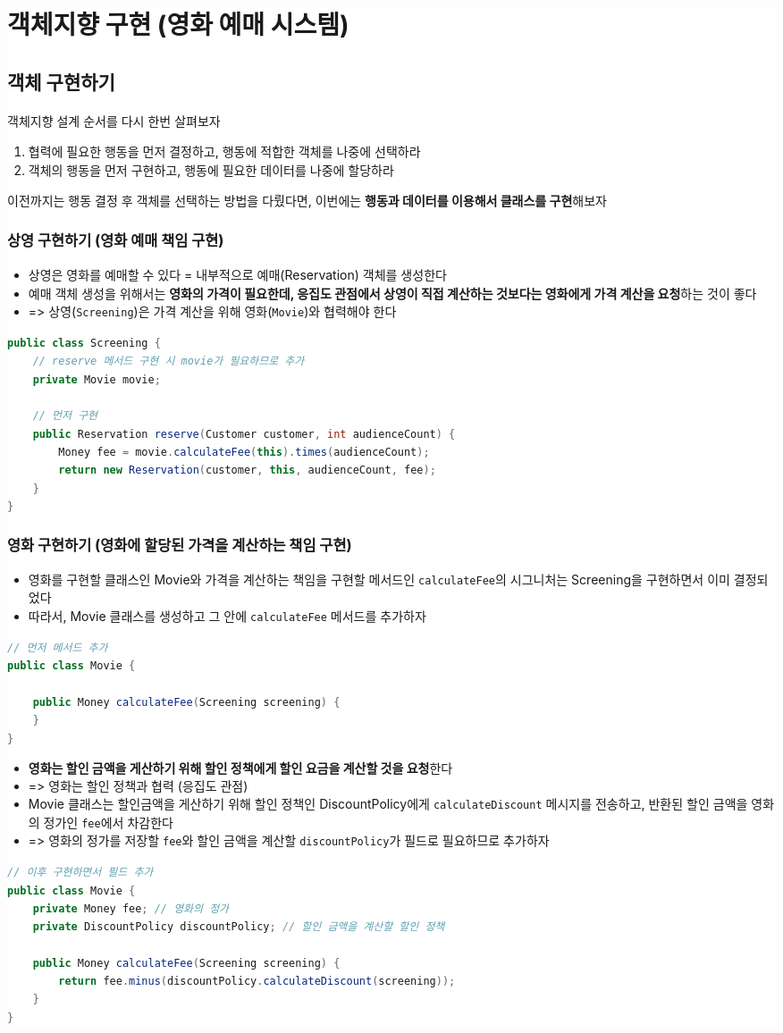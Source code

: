 # 객체지향 구현 (영화 예매 시스템)

## 객체 구현하기

객체지향 설계 순서를 다시 한번 살펴보자

1. 협력에 필요한 행동을 먼저 결정하고, 행동에 적합한 객체를 나중에 선택하라
2. 객체의 행동을 먼저 구현하고, 행동에 필요한 데이터를 나중에 할당하라

이전까지는 행동 결정 후 객체를 선택하는 방법을 다뤘다면,
이번에는 **행동과 데이터를 이용해서 클래스를 구현**해보자

### 상영 구현하기 (영화 예매 책임 구현)
- 상영은 영화를 예매할 수 있다 = 내부적으로 예매(Reservation) 객체를 생성한다
- 예매 객체 생성을 위해서는 **영화의 가격이 필요한데, 응집도 관점에서 상영이 직접 계산하는 것보다는 영화에게 가격 계산을 요청**하는 것이 좋다
- => 상영(`Screening`)은 가격 계산을 위해 영화(`Movie`)와 협력해야 한다

```java
public class Screening {
    // reserve 메서드 구현 시 movie가 필요하므로 추가
    private Movie movie;

    // 먼저 구현
    public Reservation reserve(Customer customer, int audienceCount) {
        Money fee = movie.calculateFee(this).times(audienceCount);
        return new Reservation(customer, this, audienceCount, fee);
    }
}
```

### 영화 구현하기 (영화에 할당된 가격을 계산하는 책임 구현)
- 영화를 구현할 클래스인 Movie와 가격을 계산하는 책임을 구현할 메서드인 `calculateFee`의 시그니처는 Screening을 구현하면서 이미 결정되었다
- 따라서, Movie 클래스를 생성하고 그 안에 `calculateFee` 메서드를 추가하자

```java
// 먼저 메서드 추가
public class Movie {

    public Money calculateFee(Screening screening) {
    }
}
```

- **영화는 할인 금액을 게산하기 위해 할인 정책에게 할인 요금을 계산할 것을 요청**한다
- => 영화는 할인 정책과 협력 (응집도 관점)
- Movie 클래스는 할인금액을 게산하기 위해 할인 정책인 DiscountPolicy에게 `calculateDiscount` 메시지를 전송하고, 반환된 할인 금액을 영화의 정가인 `fee`에서 차감한다
- => 영화의 정가를 저장할 `fee`와 할인 금액을 계산할 `discountPolicy`가 필드로 필요하므로 추가하자

```java
// 이후 구현하면서 필드 추가
public class Movie {
    private Money fee; // 영화의 정가
    private DiscountPolicy discountPolicy; // 할인 금액을 계산할 할인 정책

    public Money calculateFee(Screening screening) {
        return fee.minus(discountPolicy.calculateDiscount(screening));
    }
}
```
